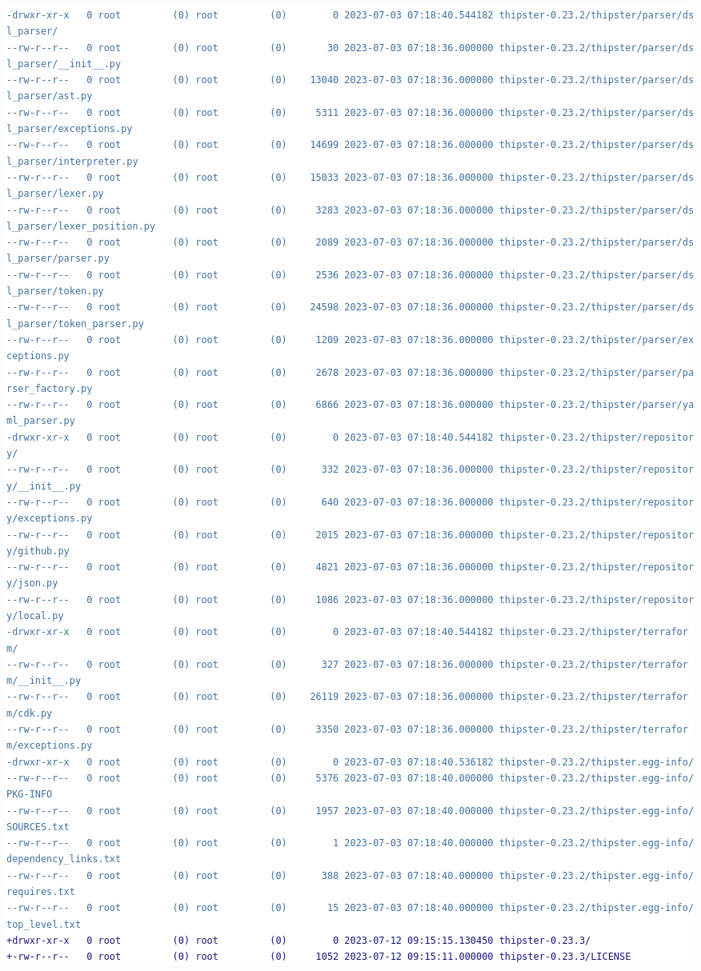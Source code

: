 ```diff
-drwxr-xr-x   0 root         (0) root         (0)        0 2023-07-03 07:18:40.544182 thipster-0.23.2/thipster/parser/dsl_parser/
--rw-r--r--   0 root         (0) root         (0)       30 2023-07-03 07:18:36.000000 thipster-0.23.2/thipster/parser/dsl_parser/__init__.py
--rw-r--r--   0 root         (0) root         (0)    13040 2023-07-03 07:18:36.000000 thipster-0.23.2/thipster/parser/dsl_parser/ast.py
--rw-r--r--   0 root         (0) root         (0)     5311 2023-07-03 07:18:36.000000 thipster-0.23.2/thipster/parser/dsl_parser/exceptions.py
--rw-r--r--   0 root         (0) root         (0)    14699 2023-07-03 07:18:36.000000 thipster-0.23.2/thipster/parser/dsl_parser/interpreter.py
--rw-r--r--   0 root         (0) root         (0)    15033 2023-07-03 07:18:36.000000 thipster-0.23.2/thipster/parser/dsl_parser/lexer.py
--rw-r--r--   0 root         (0) root         (0)     3283 2023-07-03 07:18:36.000000 thipster-0.23.2/thipster/parser/dsl_parser/lexer_position.py
--rw-r--r--   0 root         (0) root         (0)     2089 2023-07-03 07:18:36.000000 thipster-0.23.2/thipster/parser/dsl_parser/parser.py
--rw-r--r--   0 root         (0) root         (0)     2536 2023-07-03 07:18:36.000000 thipster-0.23.2/thipster/parser/dsl_parser/token.py
--rw-r--r--   0 root         (0) root         (0)    24598 2023-07-03 07:18:36.000000 thipster-0.23.2/thipster/parser/dsl_parser/token_parser.py
--rw-r--r--   0 root         (0) root         (0)     1209 2023-07-03 07:18:36.000000 thipster-0.23.2/thipster/parser/exceptions.py
--rw-r--r--   0 root         (0) root         (0)     2678 2023-07-03 07:18:36.000000 thipster-0.23.2/thipster/parser/parser_factory.py
--rw-r--r--   0 root         (0) root         (0)     6866 2023-07-03 07:18:36.000000 thipster-0.23.2/thipster/parser/yaml_parser.py
-drwxr-xr-x   0 root         (0) root         (0)        0 2023-07-03 07:18:40.544182 thipster-0.23.2/thipster/repository/
--rw-r--r--   0 root         (0) root         (0)      332 2023-07-03 07:18:36.000000 thipster-0.23.2/thipster/repository/__init__.py
--rw-r--r--   0 root         (0) root         (0)      640 2023-07-03 07:18:36.000000 thipster-0.23.2/thipster/repository/exceptions.py
--rw-r--r--   0 root         (0) root         (0)     2015 2023-07-03 07:18:36.000000 thipster-0.23.2/thipster/repository/github.py
--rw-r--r--   0 root         (0) root         (0)     4821 2023-07-03 07:18:36.000000 thipster-0.23.2/thipster/repository/json.py
--rw-r--r--   0 root         (0) root         (0)     1086 2023-07-03 07:18:36.000000 thipster-0.23.2/thipster/repository/local.py
-drwxr-xr-x   0 root         (0) root         (0)        0 2023-07-03 07:18:40.544182 thipster-0.23.2/thipster/terraform/
--rw-r--r--   0 root         (0) root         (0)      327 2023-07-03 07:18:36.000000 thipster-0.23.2/thipster/terraform/__init__.py
--rw-r--r--   0 root         (0) root         (0)    26119 2023-07-03 07:18:36.000000 thipster-0.23.2/thipster/terraform/cdk.py
--rw-r--r--   0 root         (0) root         (0)     3350 2023-07-03 07:18:36.000000 thipster-0.23.2/thipster/terraform/exceptions.py
-drwxr-xr-x   0 root         (0) root         (0)        0 2023-07-03 07:18:40.536182 thipster-0.23.2/thipster.egg-info/
--rw-r--r--   0 root         (0) root         (0)     5376 2023-07-03 07:18:40.000000 thipster-0.23.2/thipster.egg-info/PKG-INFO
--rw-r--r--   0 root         (0) root         (0)     1957 2023-07-03 07:18:40.000000 thipster-0.23.2/thipster.egg-info/SOURCES.txt
--rw-r--r--   0 root         (0) root         (0)        1 2023-07-03 07:18:40.000000 thipster-0.23.2/thipster.egg-info/dependency_links.txt
--rw-r--r--   0 root         (0) root         (0)      388 2023-07-03 07:18:40.000000 thipster-0.23.2/thipster.egg-info/requires.txt
--rw-r--r--   0 root         (0) root         (0)       15 2023-07-03 07:18:40.000000 thipster-0.23.2/thipster.egg-info/top_level.txt
+drwxr-xr-x   0 root         (0) root         (0)        0 2023-07-12 09:15:15.130450 thipster-0.23.3/
+-rw-r--r--   0 root         (0) root         (0)     1052 2023-07-12 09:15:11.000000 thipster-0.23.3/LICENSE
```